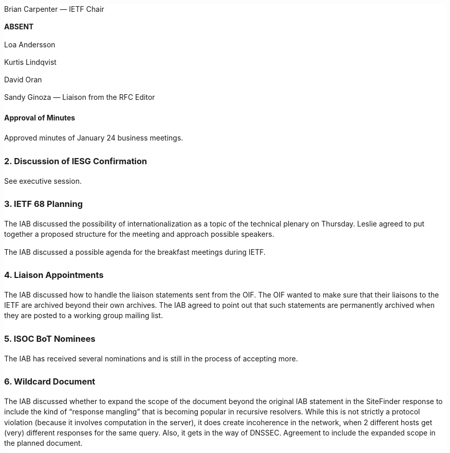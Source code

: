 Brian Carpenter — IETF Chair



**ABSENT**  

Loa Andersson  

Kurtis Lindqvist  

David Oran  

Sandy Ginoza — Liaison from the RFC Editor


#### Approval of Minutes


Approved minutes of January 24 business meetings.


### 2. Discussion of IESG Confirmation


See executive session.


### 3. IETF 68 Planning


The IAB discussed the possibility of internationalization as a topic of the technical plenary on Thursday. Leslie agreed to put together a proposed structure for the meeting and approach possible speakers.


The IAB discussed a possible agenda for the breakfast meetings during IETF.


### 4. Liaison Appointments


The IAB discussed how to handle the liaison statements sent from the OIF. The OIF wanted to make sure that their liaisons to the IETF are archived beyond their own archives. The IAB agreed to point out that such statements are permanently archived when they are posted to a working group mailing list.


### 5. ISOC BoT Nominees


The IAB has received several nominations and is still in the process of accepting more.


### 6. Wildcard Document


The IAB discussed whether to expand the scope of the document beyond the original IAB statement in the SiteFinder response to include the kind of “response mangling” that is becoming popular in recursive resolvers. While this is not strictly a protocol violation (because it involves computation in the server), it does create incoherence in the network, when 2 different hosts get (very) different responses for the same query. Also, it gets in the way of DNSSEC. Agreement to include the expanded scope in the planned document.
